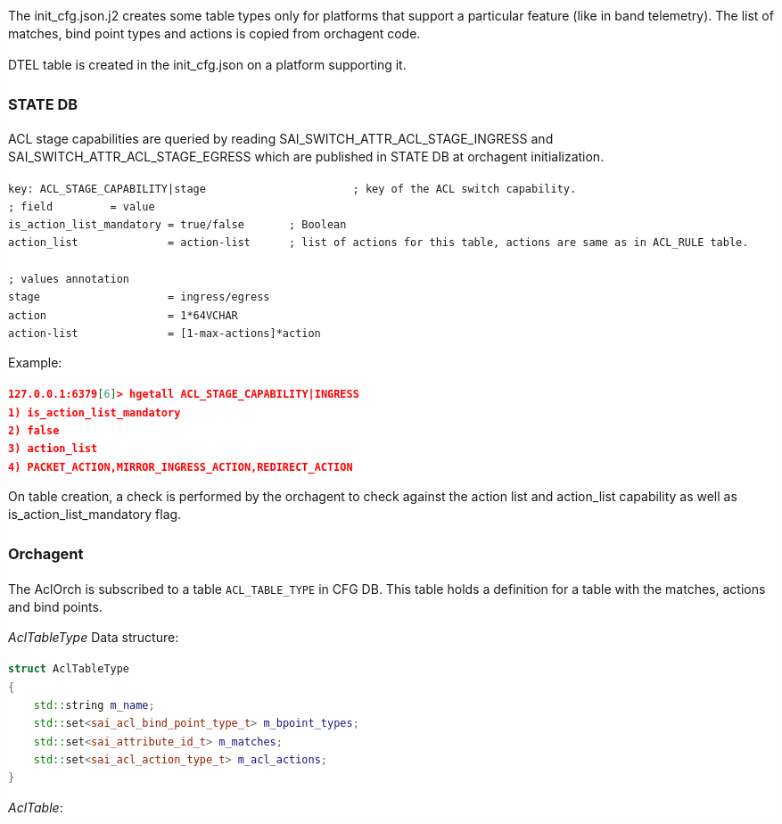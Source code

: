 The init_cfg.json.j2 creates some table types only for platforms that support a particular feature (like in band telemetry).
The list of matches, bind point types and actions is copied from orchagent code.

DTEL table is created in the init_cfg.json on a platform supporting it.

### STATE DB

ACL stage capabilities are queried by reading SAI_SWITCH_ATTR_ACL_STAGE_INGRESS and SAI_SWITCH_ATTR_ACL_STAGE_EGRESS
which are published in STATE DB at orchagent initialization.

```abnf
key: ACL_STAGE_CAPABILITY|stage                       ; key of the ACL switch capability.
; field         = value
is_action_list_mandatory = true/false       ; Boolean 
action_list              = action-list      ; list of actions for this table, actions are same as in ACL_RULE table.

; values annotation
stage                    = ingress/egress
action                   = 1*64VCHAR
action-list              = [1-max-actions]*action
```

Example:

```json
127.0.0.1:6379[6]> hgetall ACL_STAGE_CAPABILITY|INGRESS
1) is_action_list_mandatory
2) false
3) action_list
4) PACKET_ACTION,MIRROR_INGRESS_ACTION,REDIRECT_ACTION
```

On table creation, a check is performed by the orchagent to check against the action list and action_list capability as well as is_action_list_mandatory flag.

### Orchagent

The AclOrch is subscribed to a table ```ACL_TABLE_TYPE``` in CFG DB. This table holds a definition for a table with the matches, actions and bind points.

*AclTableType* Data structure:

```c++
struct AclTableType
{
    std::string m_name;
    std::set<sai_acl_bind_point_type_t> m_bpoint_types;
    std::set<sai_attribute_id_t> m_matches;
    std::set<sai_acl_action_type_t> m_acl_actions;
}
```

*AclTable*:
